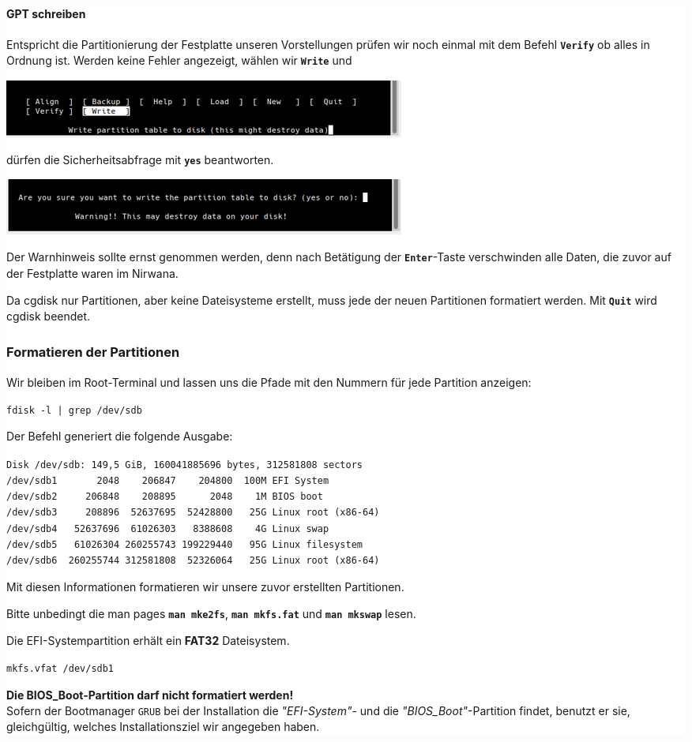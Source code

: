 #### GPT schreiben

Entspricht die Partitionierung der Festplatte unseren Vorstellungen prüfen wir noch einmal mit dem Befehl **`Verify`** ob alles in Ordnung ist. Werden keine Fehler angezeigt, wählen wir **`Write`** und

![Write](./images/cgdisk/cgdisk_09.png)

dürfen die Sicherheitsabfrage mit **`yes`** beantworten.

![Sicherheitsabfrage](./images/cgdisk/cgdisk_10.png)

Der Warnhinweis sollte ernst genommen werden, denn nach Betätigung der **`Enter`**-Taste verschwinden alle Daten, die zuvor auf der Festplatte waren im Nirwana.

Da cgdisk nur Partitionen, aber keine Dateisysteme erstellt, muss jede der neuen Partitionen formatiert werden. Mit **`Quit`**  wird cgdisk beendet.

### Formatieren der Partitionen

Wir bleiben im Root-Terminal und lassen uns die Pfade mit den Nummern für jede Partition anzeigen:

~~~
fdisk -l | grep /dev/sdb
~~~

Der Befehl generiert die folgende Ausgabe:

~~~
Disk /dev/sdb: 149,5 GiB, 160041885696 bytes, 312581808 sectors
/dev/sdb1       2048    206847    204800  100M EFI System
/dev/sdb2     206848    208895      2048    1M BIOS boot
/dev/sdb3     208896  52637695  52428800   25G Linux root (x86-64)
/dev/sdb4   52637696  61026303   8388608    4G Linux swap
/dev/sdb5   61026304 260255743 199229440   95G Linux filesystem
/dev/sdb6  260255744 312581808  52326064   25G Linux root (x86-64)
~~~

Mit diesen Informationen formatieren wir unsere zuvor erstellten Partitionen.

Bitte unbedingt die man pages **`man mke2fs`**, **`man mkfs.fat`** und **`man mkswap`** lesen.

Die EFI-Systempartition erhält ein **FAT32** Dateisystem.

~~~
mkfs.vfat /dev/sdb1
~~~

**Die BIOS_Boot-Partition darf nicht formatiert werden!**  
Sofern der Bootmanager `GRUB` bei der Installation die *"EFI-System"*- und die *"BIOS\_Boot"*-Partition findet, benutzt er sie, gleichgültig, welches Installationsziel wir angegeben haben.
